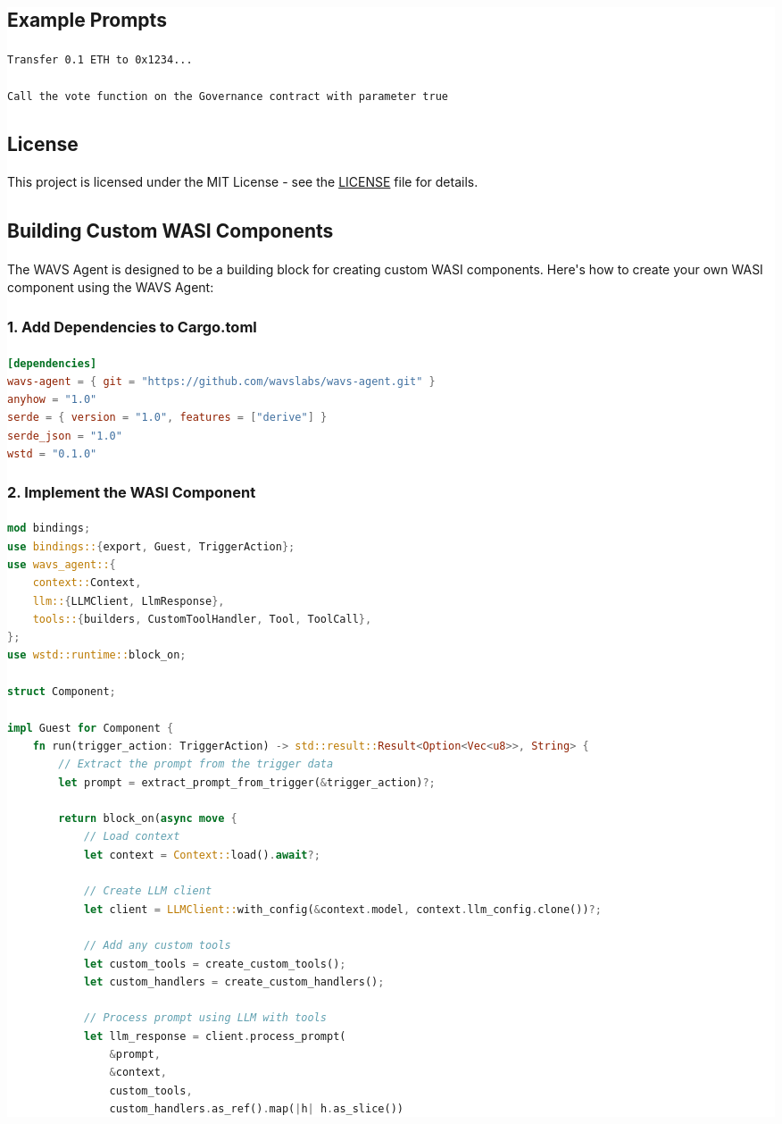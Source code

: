 ## Example Prompts

```
Transfer 0.1 ETH to 0x1234...

Call the vote function on the Governance contract with parameter true
```

## License

This project is licensed under the MIT License - see the [LICENSE](../../LICENSE) file for details.

## Building Custom WASI Components

The WAVS Agent is designed to be a building block for creating custom WASI components. Here's how to create your own WASI component using the WAVS Agent:

### 1. Add Dependencies to Cargo.toml

```toml
[dependencies]
wavs-agent = { git = "https://github.com/wavslabs/wavs-agent.git" }
anyhow = "1.0"
serde = { version = "1.0", features = ["derive"] }
serde_json = "1.0"
wstd = "0.1.0"
```

### 2. Implement the WASI Component

```rust
mod bindings;
use bindings::{export, Guest, TriggerAction};
use wavs_agent::{
    context::Context,
    llm::{LLMClient, LlmResponse},
    tools::{builders, CustomToolHandler, Tool, ToolCall},
};
use wstd::runtime::block_on;

struct Component;

impl Guest for Component {
    fn run(trigger_action: TriggerAction) -> std::result::Result<Option<Vec<u8>>, String> {
        // Extract the prompt from the trigger data
        let prompt = extract_prompt_from_trigger(&trigger_action)?;

        return block_on(async move {
            // Load context
            let context = Context::load().await?;

            // Create LLM client
            let client = LLMClient::with_config(&context.model, context.llm_config.clone())?;

            // Add any custom tools
            let custom_tools = create_custom_tools();
            let custom_handlers = create_custom_handlers();

            // Process prompt using LLM with tools
            let llm_response = client.process_prompt(
                &prompt,
                &context,
                custom_tools,
                custom_handlers.as_ref().map(|h| h.as_slice())
```